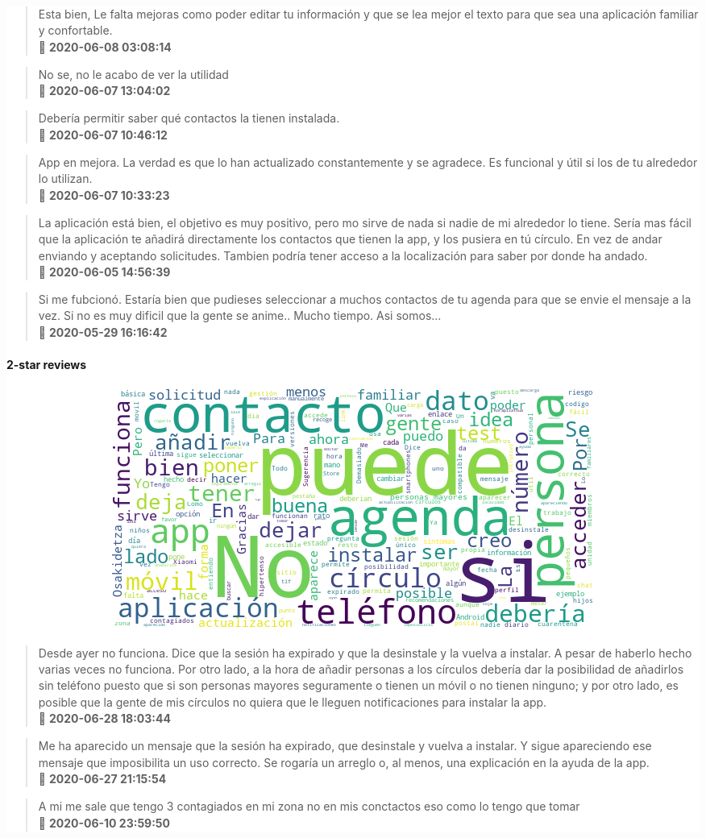 > Esta bien, Le falta mejoras como poder editar tu información y que se lea mejor el texto para que sea una aplicación familiar y confortable.<br> :date: __2020-06-08 03:08:14__

> No se, no le acabo de ver la utilidad<br> :date: __2020-06-07 13:04:02__

> Debería permitir saber qué contactos la tienen instalada.<br> :date: __2020-06-07 10:46:12__

> App en mejora. La verdad es que lo han actualizado constantemente y se agradece. Es funcional y útil si los de tu alrededor lo utilizan.<br> :date: __2020-06-07 10:33:23__

> La aplicación está bien, el objetivo es muy positivo, pero mo sirve de nada si nadie de mi alrededor lo tiene. Sería mas fácil que la aplicación te añadirá directamente los contactos que tienen la app, y los pusiera en tú círculo. En vez de andar enviando y aceptando solicitudes. Tambien podría tener acceso a la localización para saber por donde ha andado.<br> :date: __2020-06-05 14:56:39__

> Si me fubcionó. Estaría bien que pudieses seleccionar a muchos contactos de tu agenda para que se envie el mensaje a la vez. Si no es muy dificil que la gente se anime.. Mucho tiempo. Asi somos...<br> :date: __2020-05-29 16:16:42__



#### 2-star reviews

<p align="center">
<img src="resources/com.erictelm2m.colabora___3.1/2_star_reviews_wordcloud.png" alt="com.erictelm2m.colabora 2 reviews"/>
</p>

> Desde ayer no funciona. Dice que la sesión ha expirado y que la desinstale y la vuelva a instalar. A pesar de haberlo hecho varias veces no funciona. Por otro lado, a la hora de añadir personas a los círculos debería dar la posibilidad de añadirlos sin teléfono puesto que si son personas mayores seguramente o tienen un móvil o no tienen ninguno; y por otro lado, es posible que la gente de mis círculos no quiera que le lleguen notificaciones para instalar la app.<br> :date: __2020-06-28 18:03:44__

> Me ha aparecido un mensaje que la sesión ha expirado, que desinstale y vuelva a instalar. Y sigue apareciendo ese mensaje que imposibilita un uso correcto. Se rogaría un arreglo o, al menos, una explicación en la ayuda de la app.<br> :date: __2020-06-27 21:15:54__

> A mi me sale que tengo 3 contagiados en mi zona no en mis conctactos eso como lo tengo que tomar<br> :date: __2020-06-10 23:59:50__
